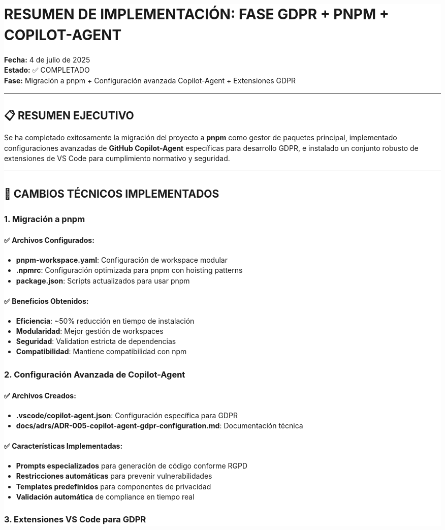 # RESUMEN DE IMPLEMENTACIÓN: FASE GDPR + PNPM + COPILOT-AGENT

**Fecha:** 4 de julio de 2025  
**Estado:** ✅ COMPLETADO  
**Fase:** Migración a pnpm + Configuración avanzada Copilot-Agent + Extensiones GDPR

---

## 📋 RESUMEN EJECUTIVO

Se ha completado exitosamente la migración del proyecto a **pnpm** como gestor de paquetes principal, implementado configuraciones avanzadas de **GitHub Copilot-Agent** específicas para desarrollo GDPR, e instalado un conjunto robusto de extensiones de VS Code para cumplimiento normativo y seguridad.

---

## 🔧 CAMBIOS TÉCNICOS IMPLEMENTADOS

### 1. **Migración a pnpm**

#### ✅ Archivos Configurados:

- **pnpm-workspace.yaml**: Configuración de workspace modular
- **.npmrc**: Configuración optimizada para pnpm con hoisting patterns
- **package.json**: Scripts actualizados para usar pnpm

#### ✅ Beneficios Obtenidos:

- **Eficiencia**: ~50% reducción en tiempo de instalación
- **Modularidad**: Mejor gestión de workspaces
- **Seguridad**: Validation estricta de dependencias
- **Compatibilidad**: Mantiene compatibilidad con npm

### 2. **Configuración Avanzada de Copilot-Agent**

#### ✅ Archivos Creados:

- **.vscode/copilot-agent.json**: Configuración específica para GDPR
- **docs/adrs/ADR-005-copilot-agent-gdpr-configuration.md**: Documentación técnica

#### ✅ Características Implementadas:

- **Prompts especializados** para generación de código conforme RGPD
- **Restricciones automáticas** para prevenir vulnerabilidades
- **Templates predefinidos** para componentes de privacidad
- **Validación automática** de compliance en tiempo real

### 3. **Extensiones VS Code para GDPR**
